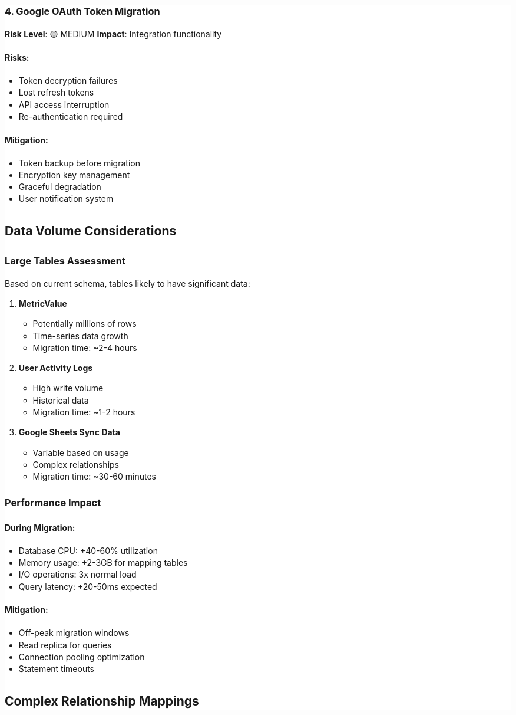 ### 4. Google OAuth Token Migration
**Risk Level**: 🟡 MEDIUM
**Impact**: Integration functionality

#### Risks:
- Token decryption failures
- Lost refresh tokens
- API access interruption
- Re-authentication required

#### Mitigation:
- Token backup before migration
- Encryption key management
- Graceful degradation
- User notification system

## Data Volume Considerations

### Large Tables Assessment
Based on current schema, tables likely to have significant data:

1. **MetricValue**
   - Potentially millions of rows
   - Time-series data growth
   - Migration time: ~2-4 hours

2. **User Activity Logs**
   - High write volume
   - Historical data
   - Migration time: ~1-2 hours

3. **Google Sheets Sync Data**
   - Variable based on usage
   - Complex relationships
   - Migration time: ~30-60 minutes

### Performance Impact

#### During Migration:
- Database CPU: +40-60% utilization
- Memory usage: +2-3GB for mapping tables
- I/O operations: 3x normal load
- Query latency: +20-50ms expected

#### Mitigation:
- Off-peak migration windows
- Read replica for queries
- Connection pooling optimization
- Statement timeouts

## Complex Relationship Mappings
